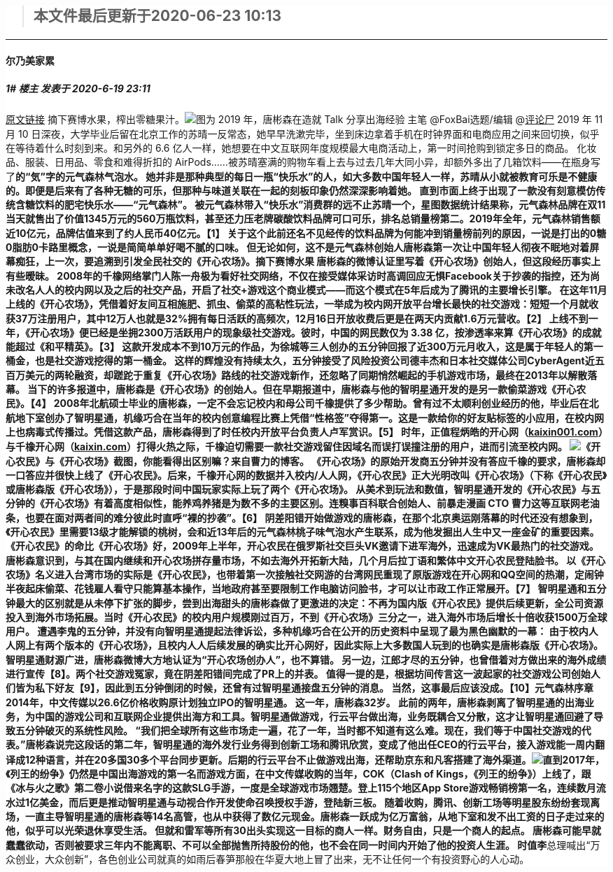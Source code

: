 > ## **本文件最后更新于2020-06-23 10:13** 


-----

####  尔乃美家累  
##### 1#       楼主       发表于 2020-6-19 23:11


[原文链接](https://mp.weixin.qq.com/s/QmN-P51WCOYZ4gNswWJ-Dg)
摘下赛博水果，榨出零糖果汁。
​​<img src="https://wx1.sinaimg.cn/large/a719f333ly1gfxmrjtdfij212w0pxqv5.jpg" referrerpolicy="no-referrer">图为 2019 年，唐彬森在造就 Talk 分享出海经验
主笔 @FoxBai选题/编辑 @[评论尸](https://weibo.com/ifuckit)
2019 年 11 月 10 日深夜，大学毕业后留在北京工作的苏晴一反常态，她早早洗漱完毕，坐到床边拿着手机在时钟界面和电商应用之间来回切换，似乎在等待着什么时刻到来。和另外的 6.6 亿人一样，她想要在中文互联网年度规模最大电商活动上，第一时间抢购到锁定多日的商品。
化妆品、服装、日用品、零食和难得折扣的 AirPods……被苏晴塞满的购物车看上去与过去几年大同小异，却额外多出了几箱饮料——在瓶身写了**的“気”字的元气森林气泡水。
她并非是那种典型的每日一瓶“快乐水”的人，如大多数中国年轻人一样，苏晴从小就被教育可乐是不健康的。即便是后来有了各种无糖的可乐，但那种与味道关联在一起的刻板印象仍然深深影响着她。
直到市面上终于出现了一款没有刻意模仿传统含糖饮料的肥宅快乐水——“元气森林”。
被元气森林带入“快乐水”消费群的远不止苏晴一个，星图数据统计结果称，元气森林品牌在双11当天就售出了价值1345万元的560万瓶饮料，甚至还力压老牌碳酸饮料品牌可口可乐，排名总销量榜第二。2019年全年，元气森林销售额近10亿元，品牌估值来到了约人民币40亿元。【1】
关于这个此前还名不见经传的饮料品牌为何能冲到销量榜前列的原因，一说是打出的0糖0脂肪0卡路里概念，一说是简简单单好喝不腻的口味。
但无论如何，这不是元气森林创始人唐彬森第一次让中国年轻人彻夜不眠地对着屏幕痴狂，上一次，要追溯到引发全民社交的《开心农场》。​<strong>摘下赛博水果</strong>
唐彬森的微博认证里写着《开心农场》创始人，但这段经历事实上有些暧昧。
2008年的千橡网络掌门人陈一舟极为看好社交网络，不仅在接受媒体采访时高调回应无惧Facebook关于抄袭的指控，还为尚未改名人人的校内网以及之后的社交产品，开启了社交+游戏这个商业模式——而这个模式在5年后成为了腾讯的主要增长引擎。
在这年11月上线的《开心农场》，凭借着好友间互相施肥、抓虫、偷菜的高粘性玩法，一举成为校内网开放平台增长最快的社交游戏：短短一个月就收获37万注册用户，其中12万人也就是32%拥有每日活跃的高频次，12月16日开放收费后更是在两天内贡献1.6万元营收。【2】
上线不到一年，《开心农场》便已经是坐拥2300万活跃用户的现象级社交游戏。彼时，中国的网民数仅为 3.38 亿，按渗透率来算《开心农场》的成就能超过《和平精英》。【3】
这款开发成本不到10万元的作品，为徐城等三人创办的五分钟回报了近300万元月收入，这是属于年轻人的第一桶金，也是社交游戏挖得的第一桶金。
这样的辉煌没有持续太久，五分钟接受了风险投资公司德丰杰和日本社交媒体公司CyberAgent近五百万美元的两轮融资，却蹉跎于重复《开心农场》路线的社交游戏新作，还忽略了同期悄然崛起的手机游戏市场，最终在2013年以解散落幕。
当下的许多报道中，唐彬森是《开心农场》的创始人。但在早期报道中，唐彬森与他的智明星通开发的是另一款偷菜游戏《开心农民》。【4】
2008年北航硕士毕业的唐彬森，一定不会忘记校内和母公司千橡提供了多少帮助。曾有过不太顺利创业经历的他，毕业后在北航地下室创办了智明星通，机缘巧合在当年的校内创意编程比赛上凭借“性格签”夺得第一。这是一款给你的好友贴标签的小应用，在校内网上也病毒式传播过。凭借这款产品，唐彬森得到了时任校内开放平台负责人卢军赏识。【5】
时年，正值程炳皓的开心网（[kaixin001.com](http://kaixin001.com/)）与千橡开心网（[kaixin.com](http://kaixin.com/)）打得火热之际，千橡迫切需要一款社交游戏留住因域名而误打误撞注册的用户，进而引流至校内网。
<img src="https://wx4.sinaimg.cn/large/a719f333ly4gfxmsohybtj20mr0it4eo.jpg" referrerpolicy="no-referrer">《开心农民》与《开心农场》截图，你能看得出区别嘛？来自曹力的博客。
《开心农场》的原始开发商五分钟并没有答应千橡的要求，唐彬森却一口答应并很快上线了《开心农民》。后来，千橡开心网的数据并入校内/人人网，《开心农民》正大光明改叫《开心农场》（下称《开心农民》或唐彬森版《开心农场》），于是那段时间中国玩家实际上玩了两个《开心农场》。
从美术到玩法和数值，智明星通开发的《开心农民》与五分钟的《开心农场》有着高度相似性，能养鸡养猪是为数不多的主要区别。连糗事百科联合创始人、前暴走漫画 CTO 曹力这等互联网老油条，也要在面对两者间的难分彼此时直呼“**裸的抄袭”。【6】
阴差阳错开始做游戏的唐彬森，在那个北京奥运刚落幕的时代还没有想象到，《开心农民》里需要13级才能解锁的桃树，会和近13年后的元气森林桃子味气泡水产生联系，成为他发掘出人生中又一座金矿的重要因素。
《开心农民》的命比《开心农场》好，2009年上半年，开心农民在俄罗斯社交巨头VK邀请下进军海外，迅速成为VK最热门的社交游戏。唐彬森意识到，与其在国内继续和开心农场拼存量市场，不如去海外开拓新大陆，几个月后拉丁语和繁体中文开心农民登陆脸书。
以《开心农场》名义进入台湾市场的实际是《开心农民》，也带着第一次接触社交网游的台湾网民重现了原版游戏在开心网和QQ空间的热潮，定闹钟半夜起床偷菜、花钱雇人看守只能算基本操作，当地政府甚至要限制工作电脑访问脸书，才可以让市政工作正常展开。【7】
智明星通和五分钟最大的区别就是从未停下扩张的脚步，尝到出海甜头的唐彬森做了更激进的决定：不再为国内版《开心农民》提供后续更新，全公司资源投入到海外市场拓展。当时《开心农民》的校内用户规模刚过百万，不到《开心农场》三分之一，进入海外市场后增长十倍收获1500万全球用户。
遭遇李鬼的五分钟，并没有向智明星通提起法律诉讼，多种机缘巧合在公开的历史资料中呈现了最为黑色幽默的一幕：
由于校内人人网上有两个版本的《开心农场》，且校内人人后续发展的确实比开心网好，因此实际上大多数国人玩到的也确实是唐彬森版《开心农场》。
智明星通财源广进，唐彬森微博大方地认证为“开心农场创办人”，也不算错。
另一边，江郎才尽的五分钟，也曾借着对方做出来的海外成绩进行宣传【8】。两个社交游戏冤家，竟在阴差阳错间完成了PR上的并表。
值得一提的是，根据坊间传言这一波起家的社交游戏公司创始人们皆为私下好友【9】，因此到五分钟倒闭的时候，还曾有过智明星通接盘五分钟的消息。
当然，这事最后应该没成。【10】​<strong>元气森林序章</strong>
2014年，中文传媒以26.6亿价格收购原计划独立IPO的智明星通。
这一年，唐彬森32岁。
此前的两年，唐彬森剥离了智明星通的出海业务，为中国的游戏公司和互联网企业提供出海方**和工具。智明星通做游戏，行云平台做出海，业务既耦合又分散，这才让智明星通回避了导致五分钟破灭的系统性风险。
“我们把全球所有这些市场走一遍，花了一年，当时都不知道有这么难。现在，我们等于中国社交游戏的代表。”唐彬森说完这段话的第二年，智明星通的海外发行业务得到创新工场和腾讯欣赏，变成了他出任CEO的行云平台，接入游戏能一周内翻译成12种语言，并在20多国30多个平台同步更新。后期的行云平台不止做游戏出海，还帮助京东和凡客搭建了海外渠道。<img src="https://wx4.sinaimg.cn/large/a719f333ly4gfxmtrbv8xj20u00wlwxe.jpg" referrerpolicy="no-referrer">直到2017年，《列王的纷争》仍然是中国出海游戏的第一名而游戏方面，在中文传媒收购的当年，COK（Clash of Kings，《列王的纷争》）上线了，跟《冰与火之歌》第二卷小说借来名字的这款SLG手游，一度是全球游戏市场翘楚。登上115个地区App Store游戏畅销榜第一名，连续数月流水过1亿美金，而后更是推动智明星通与动视合作开发使命召唤授权手游，登陆新三板。
随着收购，腾讯、创新工场等明星股东纷纷套现离场，一直主导智明星通的唐彬森等14名高管，也从中获得了数亿元现金。唐彬森一跃成为亿万富翁，从地下室和发不出工资的日子走过来的他，似乎可以光荣退休享受生活。
但就和雷军等所有30出头实现这一目标的商人一样。财务自由，只是一个商人的起点。
唐彬森可能早就蠢蠢欲动，否则被要求三年内不能离职、不可以全部抛售所持股份的他，也不会在同一时间内开始了他的投资人生涯。
时值李**总理喊出“万众创业，大众创新”，各色创业公司就真的如雨后春笋那般在华夏大地上冒了出来，无不让任何一个有投资野心的人心动。
